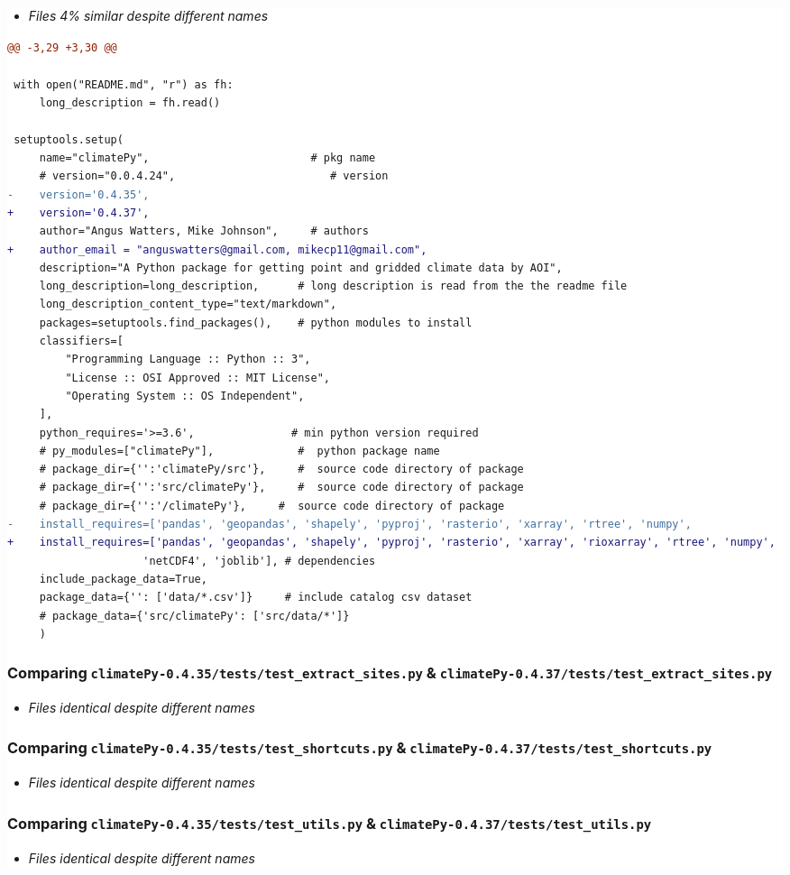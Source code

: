  * *Files 4% similar despite different names*

```diff
@@ -3,29 +3,30 @@
 
 with open("README.md", "r") as fh:
     long_description = fh.read()
 
 setuptools.setup(
     name="climatePy",                         # pkg name
     # version="0.0.4.24",                        # version
-    version='0.4.35',
+    version='0.4.37',
     author="Angus Watters, Mike Johnson",     # authors
+    author_email = "anguswatters@gmail.com, mikecp11@gmail.com",
     description="A Python package for getting point and gridded climate data by AOI",
     long_description=long_description,      # long description is read from the the readme file
     long_description_content_type="text/markdown",
     packages=setuptools.find_packages(),    # python modules to install
     classifiers=[
         "Programming Language :: Python :: 3",
         "License :: OSI Approved :: MIT License",
         "Operating System :: OS Independent",
     ],          
     python_requires='>=3.6',               # min python version required 
     # py_modules=["climatePy"],             #  python package name
     # package_dir={'':'climatePy/src'},     #  source code directory of package
     # package_dir={'':'src/climatePy'},     #  source code directory of package
     # package_dir={'':'/climatePy'},     #  source code directory of package
-    install_requires=['pandas', 'geopandas', 'shapely', 'pyproj', 'rasterio', 'xarray', 'rtree', 'numpy',
+    install_requires=['pandas', 'geopandas', 'shapely', 'pyproj', 'rasterio', 'xarray', 'rioxarray', 'rtree', 'numpy',
                     'netCDF4', 'joblib'], # dependencies
     include_package_data=True, 
     package_data={'': ['data/*.csv']}     # include catalog csv dataset
     # package_data={'src/climatePy': ['src/data/*']}
     )
```

### Comparing `climatePy-0.4.35/tests/test_extract_sites.py` & `climatePy-0.4.37/tests/test_extract_sites.py`

 * *Files identical despite different names*

### Comparing `climatePy-0.4.35/tests/test_shortcuts.py` & `climatePy-0.4.37/tests/test_shortcuts.py`

 * *Files identical despite different names*

### Comparing `climatePy-0.4.35/tests/test_utils.py` & `climatePy-0.4.37/tests/test_utils.py`

 * *Files identical despite different names*

